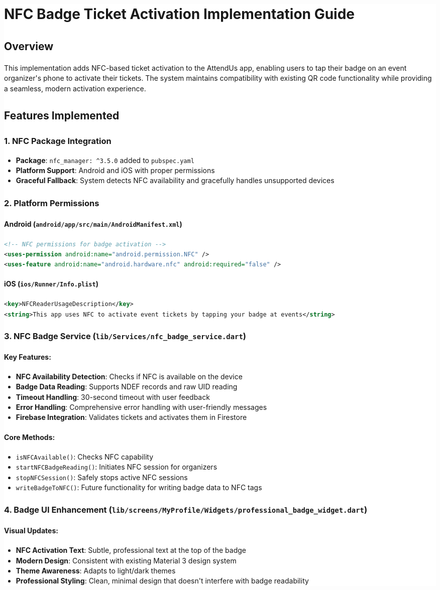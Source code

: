 # NFC Badge Ticket Activation Implementation Guide

## Overview
This implementation adds NFC-based ticket activation to the AttendUs app, enabling users to tap their badge on an event organizer's phone to activate their tickets. The system maintains compatibility with existing QR code functionality while providing a seamless, modern activation experience.

## Features Implemented

### 1. NFC Package Integration
- **Package**: `nfc_manager: ^3.5.0` added to `pubspec.yaml`
- **Platform Support**: Android and iOS with proper permissions
- **Graceful Fallback**: System detects NFC availability and gracefully handles unsupported devices

### 2. Platform Permissions

#### Android (`android/app/src/main/AndroidManifest.xml`)
```xml
<!-- NFC permissions for badge activation -->
<uses-permission android:name="android.permission.NFC" />
<uses-feature android:name="android.hardware.nfc" android:required="false" />
```

#### iOS (`ios/Runner/Info.plist`)
```xml
<key>NFCReaderUsageDescription</key>
<string>This app uses NFC to activate event tickets by tapping your badge at events</string>
```

### 3. NFC Badge Service (`lib/Services/nfc_badge_service.dart`)

#### Key Features:
- **NFC Availability Detection**: Checks if NFC is available on the device
- **Badge Data Reading**: Supports NDEF records and raw UID reading
- **Timeout Handling**: 30-second timeout with user feedback
- **Error Handling**: Comprehensive error handling with user-friendly messages
- **Firebase Integration**: Validates tickets and activates them in Firestore

#### Core Methods:
- `isNFCAvailable()`: Checks NFC capability
- `startNFCBadgeReading()`: Initiates NFC session for organizers
- `stopNFCSession()`: Safely stops active NFC sessions
- `writeBadgeToNFC()`: Future functionality for writing badge data to NFC tags

### 4. Badge UI Enhancement (`lib/screens/MyProfile/Widgets/professional_badge_widget.dart`)

#### Visual Updates:
- **NFC Activation Text**: Subtle, professional text at the top of the badge
- **Modern Design**: Consistent with existing Material 3 design system
- **Theme Awareness**: Adapts to light/dark themes
- **Professional Styling**: Clean, minimal design that doesn't interfere with badge readability
